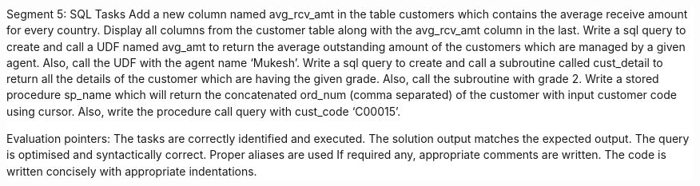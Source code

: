 
Segment 5: SQL Tasks
Add a new column named avg_rcv_amt in the table customers which contains the average receive amount for every country. Display all columns from the customer table along with the avg_rcv_amt column in the last.
Write a sql query to create and call a UDF named avg_amt to return the average outstanding amount of the customers which are managed by a given agent. Also, call the UDF with the agent name ‘Mukesh’.
Write a sql query to create and call a subroutine called cust_detail to return all the details of the customer which are having the given grade. Also, call the subroutine with grade 2.
Write a stored procedure sp_name which will return the concatenated ord_num (comma separated) of the customer with input customer code using cursor. Also, write the procedure call query with cust_code ‘C00015’.



Evaluation pointers:
The tasks are correctly identified and executed.
The solution output matches the expected output.
The query is optimised and syntactically correct.
Proper aliases are used
If required any, appropriate comments are written.
The code is written concisely with appropriate indentations.



